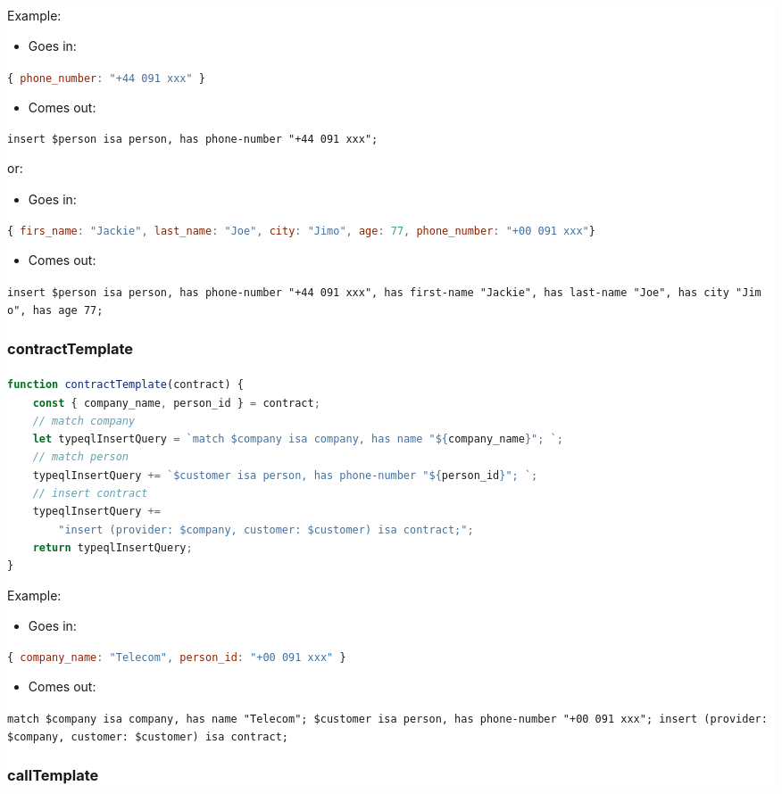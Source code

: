 Example:

- Goes in:
```javascript
{ phone_number: "+44 091 xxx" }
```

- Comes out:

```typeql
insert $person isa person, has phone-number "+44 091 xxx";
```

or:

- Goes in:
```javascript
{ firs_name: "Jackie", last_name: "Joe", city: "Jimo", age: 77, phone_number: "+00 091 xxx"}
```

- Comes out:

```typeql
insert $person isa person, has phone-number "+44 091 xxx", has first-name "Jackie", has last-name "Joe", has city "Jimo", has age 77;
```

### contractTemplate

```javascript
function contractTemplate(contract) {
    const { company_name, person_id } = contract;
    // match company
    let typeqlInsertQuery = `match $company isa company, has name "${company_name}"; `;
    // match person
    typeqlInsertQuery += `$customer isa person, has phone-number "${person_id}"; `;
    // insert contract
    typeqlInsertQuery +=
        "insert (provider: $company, customer: $customer) isa contract;";
    return typeqlInsertQuery;
}
```

Example:

- Goes in:
```javascript
{ company_name: "Telecom", person_id: "+00 091 xxx" }
```

- Comes out:

```typeql
match $company isa company, has name "Telecom"; $customer isa person, has phone-number "+00 091 xxx"; insert (provider: $company, customer: $customer) isa contract;
```

### callTemplate
